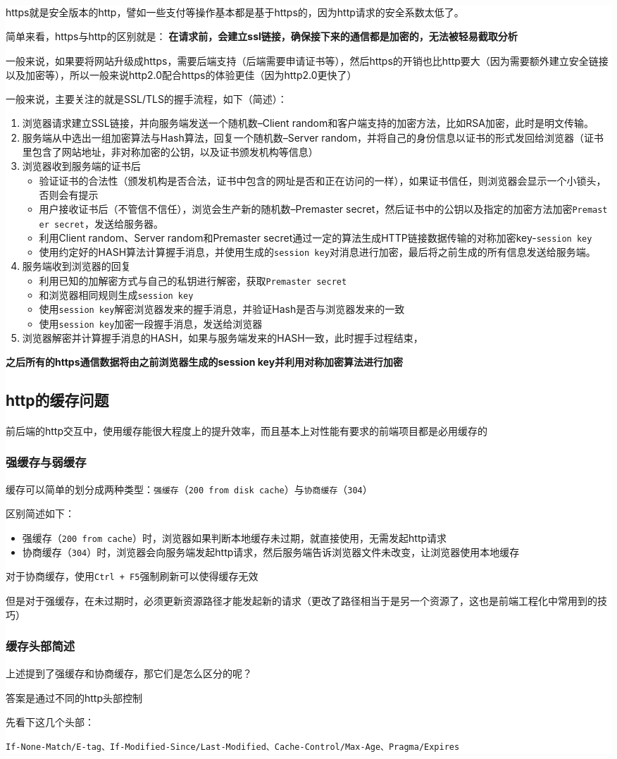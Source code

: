 https就是安全版本的http，譬如一些支付等操作基本都是基于https的，因为http请求的安全系数太低了。

简单来看，https与http的区别就是： **在请求前，会建立ssl链接，确保接下来的通信都是加密的，无法被轻易截取分析**

一般来说，如果要将网站升级成https，需要后端支持（后端需要申请证书等），然后https的开销也比http要大（因为需要额外建立安全链接以及加密等），所以一般来说http2.0配合https的体验更佳（因为http2.0更快了）

一般来说，主要关注的就是SSL/TLS的握手流程，如下（简述）：

1. 浏览器请求建立SSL链接，并向服务端发送一个随机数–Client random和客户端支持的加密方法，比如RSA加密，此时是明文传输。
2. 服务端从中选出一组加密算法与Hash算法，回复一个随机数–Server random，并将自己的身份信息以证书的形式发回给浏览器（证书里包含了网站地址，非对称加密的公钥，以及证书颁发机构等信息）
3. 浏览器收到服务端的证书后
   - 验证证书的合法性（颁发机构是否合法，证书中包含的网址是否和正在访问的一样），如果证书信任，则浏览器会显示一个小锁头，否则会有提示
   - 用户接收证书后（不管信不信任），浏览会生产新的随机数–Premaster secret，然后证书中的公钥以及指定的加密方法加密`Premaster secret`，发送给服务器。
   - 利用Client random、Server random和Premaster secret通过一定的算法生成HTTP链接数据传输的对称加密key-`session key`
   - 使用约定好的HASH算法计算握手消息，并使用生成的`session key`对消息进行加密，最后将之前生成的所有信息发送给服务端。
4. 服务端收到浏览器的回复
   - 利用已知的加解密方式与自己的私钥进行解密，获取`Premaster secret`
   - 和浏览器相同规则生成`session key`
   - 使用`session key`解密浏览器发来的握手消息，并验证Hash是否与浏览器发来的一致
   - 使用`session key`加密一段握手消息，发送给浏览器
5. 浏览器解密并计算握手消息的HASH，如果与服务端发来的HASH一致，此时握手过程结束，

**之后所有的https通信数据将由之前浏览器生成的session key并利用对称加密算法进行加密**

<a name="8ee642a0"></a>
## http的缓存问题

前后端的http交互中，使用缓存能很大程度上的提升效率，而且基本上对性能有要求的前端项目都是必用缓存的

<a name="9e6fb6de"></a>
### 强缓存与弱缓存

缓存可以简单的划分成两种类型：`强缓存`（`200 from disk cache`）与`协商缓存`（`304`）

区别简述如下：

- 强缓存（`200 from cache`）时，浏览器如果判断本地缓存未过期，就直接使用，无需发起http请求
- 协商缓存（`304`）时，浏览器会向服务端发起http请求，然后服务端告诉浏览器文件未改变，让浏览器使用本地缓存

对于协商缓存，使用`Ctrl + F5`强制刷新可以使得缓存无效

但是对于强缓存，在未过期时，必须更新资源路径才能发起新的请求（更改了路径相当于是另一个资源了，这也是前端工程化中常用到的技巧）

<a name="246239dc"></a>
### 缓存头部简述

上述提到了强缓存和协商缓存，那它们是怎么区分的呢？

答案是通过不同的http头部控制

先看下这几个头部：

```
If-None-Match/E-tag、If-Modified-Since/Last-Modified、Cache-Control/Max-Age、Pragma/Expires
```
